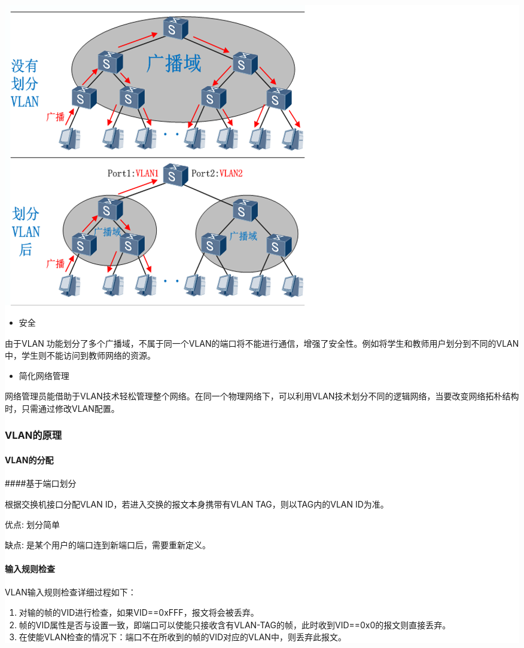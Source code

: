 ![VLAN控制网络的广播风暴](images/VLAN控制网络的广播风暴.png)

- 安全

由于VLAN 功能划分了多个广播域，不属于同一个VLAN的端口将不能进行通信，增强了安全性。例如将学生和教师用户划分到不同的VLAN中，学生则不能访问到教师网络的资源。

- 简化网络管理

网络管理员能借助于VLAN技术轻松管理整个网络。在同一个物理网络下，可以利用VLAN技术划分不同的逻辑网络，当要改变网络拓朴结构时，只需通过修改VLAN配置。

### VLAN的原理

#### VLAN的分配

####基于端口划分

根据交换机接口分配VLAN ID，若进入交换的报文本身携带有VLAN TAG，则以TAG内的VLAN ID为准。

优点: 划分简单

缺点: 是某个用户的端口连到新端口后，需要重新定义。

#### 输入规则检查

VLAN输入规则检查详细过程如下：

1. 对输的帧的VID进行检查，如果VID==0xFFF，报文将会被丢弃。
2. 帧的VID属性是否与设置一致，即端口可以使能只接收含有VLAN-TAG的帧，此时收到VID==0x0的报文则直接丢弃。
3. 在使能VLAN检查的情况下：端口不在所收到的帧的VID对应的VLAN中，则丢弃此报文。
